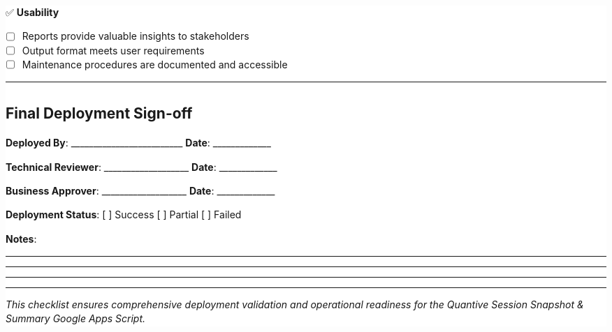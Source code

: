 ✅ **Usability**
- [ ] Reports provide valuable insights to stakeholders
- [ ] Output format meets user requirements
- [ ] Maintenance procedures are documented and accessible

---

## Final Deployment Sign-off

**Deployed By**: _________________________ **Date**: _____________

**Technical Reviewer**: ___________________ **Date**: _____________

**Business Approver**: ___________________ **Date**: _____________

**Deployment Status**: [ ] Success [ ] Partial [ ] Failed

**Notes**: 
_________________________________________________________________
_________________________________________________________________
_________________________________________________________________

---

*This checklist ensures comprehensive deployment validation and operational readiness for the Quantive Session Snapshot & Summary Google Apps Script.*